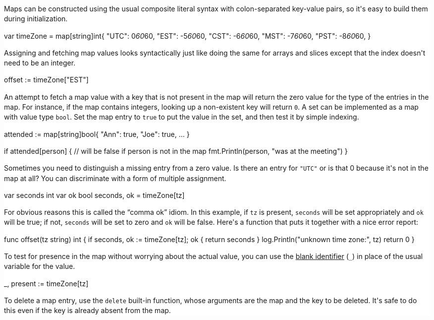 Maps can be constructed using the usual composite literal syntax with colon-separated key-value pairs, so it's easy to build them during initialization.

var timeZone = map[string]int{
"UTC": 0*60*60,
"EST": -5*60*60,
"CST": -6*60*60,
"MST": -7*60*60,
"PST": -8*60*60,
}

Assigning and fetching map values looks syntactically just like doing the same for arrays and slices except that the index doesn't need to be an integer.

offset := timeZone["EST"]

An attempt to fetch a map value with a key that is not present in the map will return the zero value for the type of the entries in the map. For instance, if the map contains integers, looking up a non-existent key will return `0`. A set can be implemented as a map with value type `bool`. Set the map entry to `true` to put the value in the set, and then test it by simple indexing.

attended := map[string]bool{
"Ann": true,
"Joe": true,
...
}

if attended[person] { // will be false if person is not in the map
fmt.Println(person, "was at the meeting")
}

Sometimes you need to distinguish a missing entry from a zero value. Is there an entry for `"UTC"` or is that 0 because it's not in the map at all? You can discriminate with a form of multiple assignment.

var seconds int
var ok bool
seconds, ok = timeZone[tz]

For obvious reasons this is called the “comma ok” idiom. In this example, if `tz` is present, `seconds` will be set appropriately and `ok` will be true; if not, `seconds` will be set to zero and `ok` will be false. Here's a function that puts it together with a nice error report:

func offset(tz string) int {
if seconds, ok := timeZone[tz]; ok {
return seconds
}
log.Println("unknown time zone:", tz)
return 0
}

To test for presence in the map without worrying about the actual value, you can use the [blank identifier](#blank) (`_`) in place of the usual variable for the value.

_, present := timeZone[tz]

To delete a map entry, use the `delete` built-in function, whose arguments are the map and the key to be deleted. It's safe to do this even if the key is already absent from the map.
